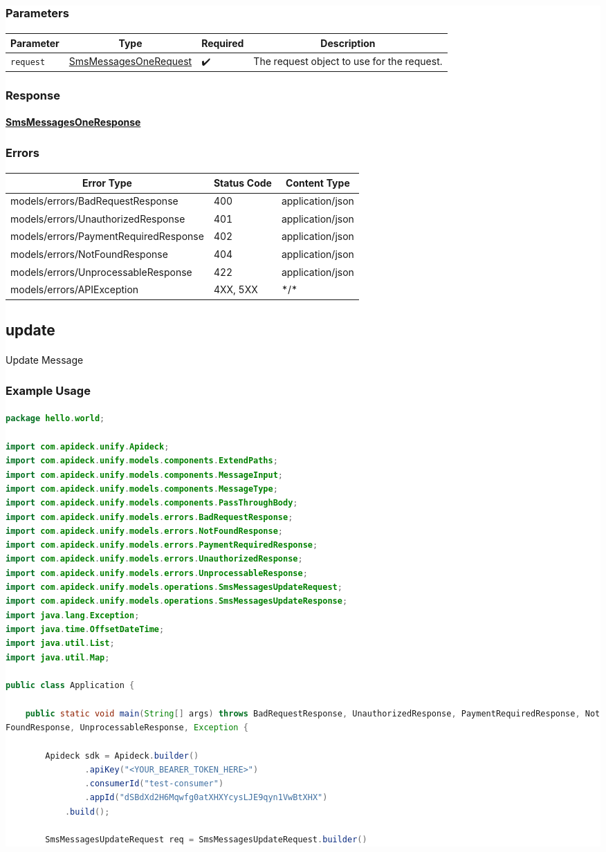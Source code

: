 ### Parameters

| Parameter                                                                 | Type                                                                      | Required                                                                  | Description                                                               |
| ------------------------------------------------------------------------- | ------------------------------------------------------------------------- | ------------------------------------------------------------------------- | ------------------------------------------------------------------------- |
| `request`                                                                 | [SmsMessagesOneRequest](../../models/operations/SmsMessagesOneRequest.md) | :heavy_check_mark:                                                        | The request object to use for the request.                                |

### Response

**[SmsMessagesOneResponse](../../models/operations/SmsMessagesOneResponse.md)**

### Errors

| Error Type                            | Status Code                           | Content Type                          |
| ------------------------------------- | ------------------------------------- | ------------------------------------- |
| models/errors/BadRequestResponse      | 400                                   | application/json                      |
| models/errors/UnauthorizedResponse    | 401                                   | application/json                      |
| models/errors/PaymentRequiredResponse | 402                                   | application/json                      |
| models/errors/NotFoundResponse        | 404                                   | application/json                      |
| models/errors/UnprocessableResponse   | 422                                   | application/json                      |
| models/errors/APIException            | 4XX, 5XX                              | \*/\*                                 |

## update

Update Message

### Example Usage

```java
package hello.world;

import com.apideck.unify.Apideck;
import com.apideck.unify.models.components.ExtendPaths;
import com.apideck.unify.models.components.MessageInput;
import com.apideck.unify.models.components.MessageType;
import com.apideck.unify.models.components.PassThroughBody;
import com.apideck.unify.models.errors.BadRequestResponse;
import com.apideck.unify.models.errors.NotFoundResponse;
import com.apideck.unify.models.errors.PaymentRequiredResponse;
import com.apideck.unify.models.errors.UnauthorizedResponse;
import com.apideck.unify.models.errors.UnprocessableResponse;
import com.apideck.unify.models.operations.SmsMessagesUpdateRequest;
import com.apideck.unify.models.operations.SmsMessagesUpdateResponse;
import java.lang.Exception;
import java.time.OffsetDateTime;
import java.util.List;
import java.util.Map;

public class Application {

    public static void main(String[] args) throws BadRequestResponse, UnauthorizedResponse, PaymentRequiredResponse, NotFoundResponse, UnprocessableResponse, Exception {

        Apideck sdk = Apideck.builder()
                .apiKey("<YOUR_BEARER_TOKEN_HERE>")
                .consumerId("test-consumer")
                .appId("dSBdXd2H6Mqwfg0atXHXYcysLJE9qyn1VwBtXHX")
            .build();

        SmsMessagesUpdateRequest req = SmsMessagesUpdateRequest.builder()
```